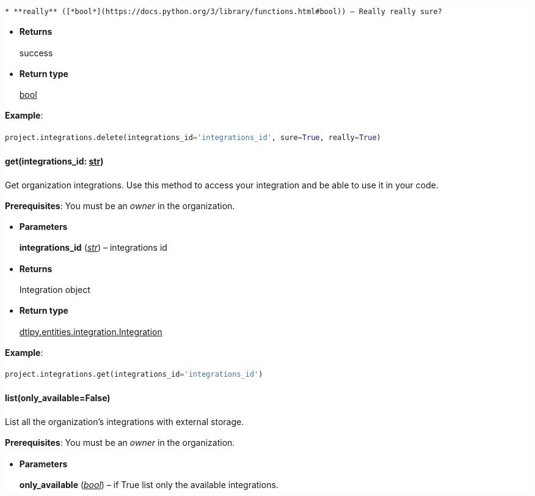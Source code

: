 
    * **really** ([*bool*](https://docs.python.org/3/library/functions.html#bool)) – Really really sure?



* **Returns**

    success



* **Return type**

    [bool](https://docs.python.org/3/library/functions.html#bool)


**Example**:

```python
project.integrations.delete(integrations_id='integrations_id', sure=True, really=True)
```


#### get(integrations_id: [str](https://docs.python.org/3/library/stdtypes.html#str))
Get organization integrations. Use this method to access your integration and be able to use it in your code.

**Prerequisites**: You must be an *owner* in the organization.


* **Parameters**

    **integrations_id** ([*str*](https://docs.python.org/3/library/stdtypes.html#str)) – integrations id



* **Returns**

    Integration object



* **Return type**

    [dtlpy.entities.integration.Integration](entities.md#dtlpy.entities.integration.Integration)


**Example**:

```python
project.integrations.get(integrations_id='integrations_id')
```


#### list(only_available=False)
List all the organization’s integrations with external storage.

**Prerequisites**: You must be an *owner* in the organization.


* **Parameters**

    **only_available** ([*bool*](https://docs.python.org/3/library/functions.html#bool)) – if True list only the available integrations.

